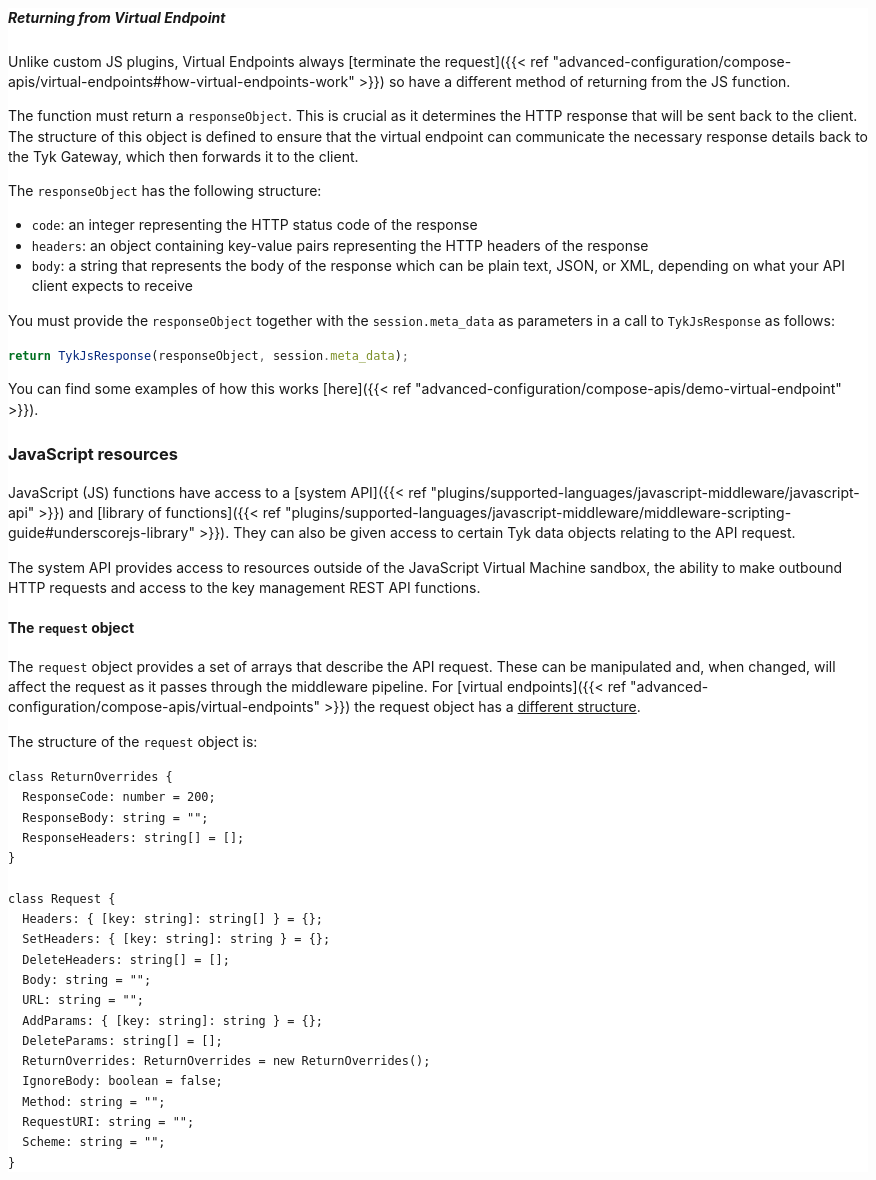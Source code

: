 ##### Returning from Virtual Endpoint

Unlike custom JS plugins, Virtual Endpoints always [terminate the request]({{< ref "advanced-configuration/compose-apis/virtual-endpoints#how-virtual-endpoints-work" >}}) so have a different method of returning from the JS function.

The function must return a `responseObject`. This is crucial as it determines the HTTP response that will be sent back to the client. The structure of this object is defined to ensure that the virtual endpoint can communicate the necessary response details back to the Tyk Gateway, which then forwards it to the client.

The `responseObject` has the following structure:

- `code`: an integer representing the HTTP status code of the response
- `headers`: an object containing key-value pairs representing the HTTP headers of the response
- `body`: a string that represents the body of the response which can be plain text, JSON, or XML, depending on what your API client expects to receive

You must provide the `responseObject` together with the `session.meta_data` as parameters in a call to `TykJsResponse` as follows:

```js
return TykJsResponse(responseObject, session.meta_data);
```

You can find some examples of how this works [here]({{< ref "advanced-configuration/compose-apis/demo-virtual-endpoint" >}}).

### JavaScript resources

JavaScript (JS) functions have access to a [system API]({{< ref "plugins/supported-languages/javascript-middleware/javascript-api" >}}) and [library of functions]({{< ref "plugins/supported-languages/javascript-middleware/middleware-scripting-guide#underscorejs-library" >}}). They can also be given access to certain Tyk data objects relating to the API request.

The system API provides access to resources outside of the JavaScript Virtual Machine sandbox, the ability to make outbound HTTP requests and access to the key management REST API functions.

#### The `request` object

The `request` object provides a set of arrays that describe the API request. These can be manipulated and, when changed, will affect the request as it passes through the middleware pipeline. For [virtual endpoints]({{< ref "advanced-configuration/compose-apis/virtual-endpoints" >}}) the request object has a [different structure](#VirtualEndpoint-Request).

The structure of the `request` object is:

```typesecript
class ReturnOverrides {
  ResponseCode: number = 200;
  ResponseBody: string = "";
  ResponseHeaders: string[] = [];
}

class Request {
  Headers: { [key: string]: string[] } = {};
  SetHeaders: { [key: string]: string } = {};
  DeleteHeaders: string[] = [];
  Body: string = "";
  URL: string = "";
  AddParams: { [key: string]: string } = {};
  DeleteParams: string[] = [];
  ReturnOverrides: ReturnOverrides = new ReturnOverrides();
  IgnoreBody: boolean = false;
  Method: string = "";
  RequestURI: string = "";
  Scheme: string = "";
}
```
